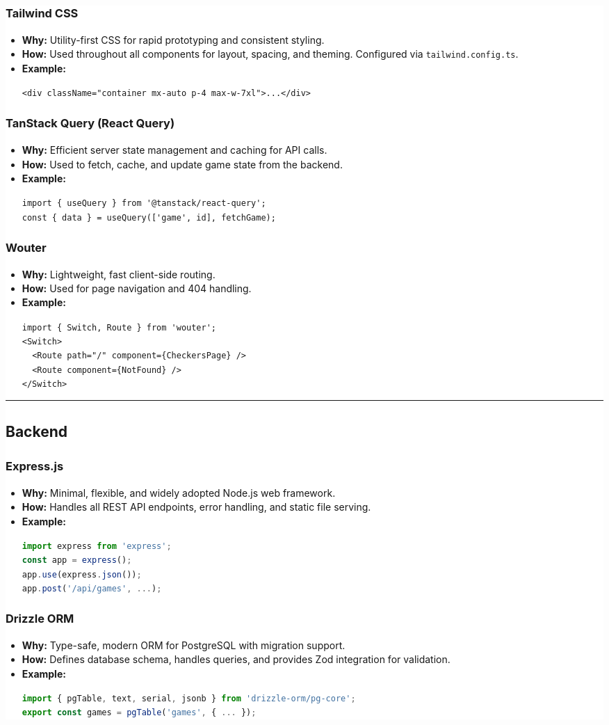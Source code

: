 ### Tailwind CSS
- **Why:** Utility-first CSS for rapid prototyping and consistent styling.
- **How:** Used throughout all components for layout, spacing, and theming. Configured via `tailwind.config.ts`.
- **Example:**
  ```tsx
  <div className="container mx-auto p-4 max-w-7xl">...</div>
  ```

### TanStack Query (React Query)
- **Why:** Efficient server state management and caching for API calls.
- **How:** Used to fetch, cache, and update game state from the backend.
- **Example:**
  ```tsx
  import { useQuery } from '@tanstack/react-query';
  const { data } = useQuery(['game', id], fetchGame);
  ```

### Wouter
- **Why:** Lightweight, fast client-side routing.
- **How:** Used for page navigation and 404 handling.
- **Example:**
  ```tsx
  import { Switch, Route } from 'wouter';
  <Switch>
    <Route path="/" component={CheckersPage} />
    <Route component={NotFound} />
  </Switch>
  ```

---

## Backend

### Express.js
- **Why:** Minimal, flexible, and widely adopted Node.js web framework.
- **How:** Handles all REST API endpoints, error handling, and static file serving.
- **Example:**
  ```ts
  import express from 'express';
  const app = express();
  app.use(express.json());
  app.post('/api/games', ...);
  ```

### Drizzle ORM
- **Why:** Type-safe, modern ORM for PostgreSQL with migration support.
- **How:** Defines database schema, handles queries, and provides Zod integration for validation.
- **Example:**
  ```ts
  import { pgTable, text, serial, jsonb } from 'drizzle-orm/pg-core';
  export const games = pgTable('games', { ... });
  ```
